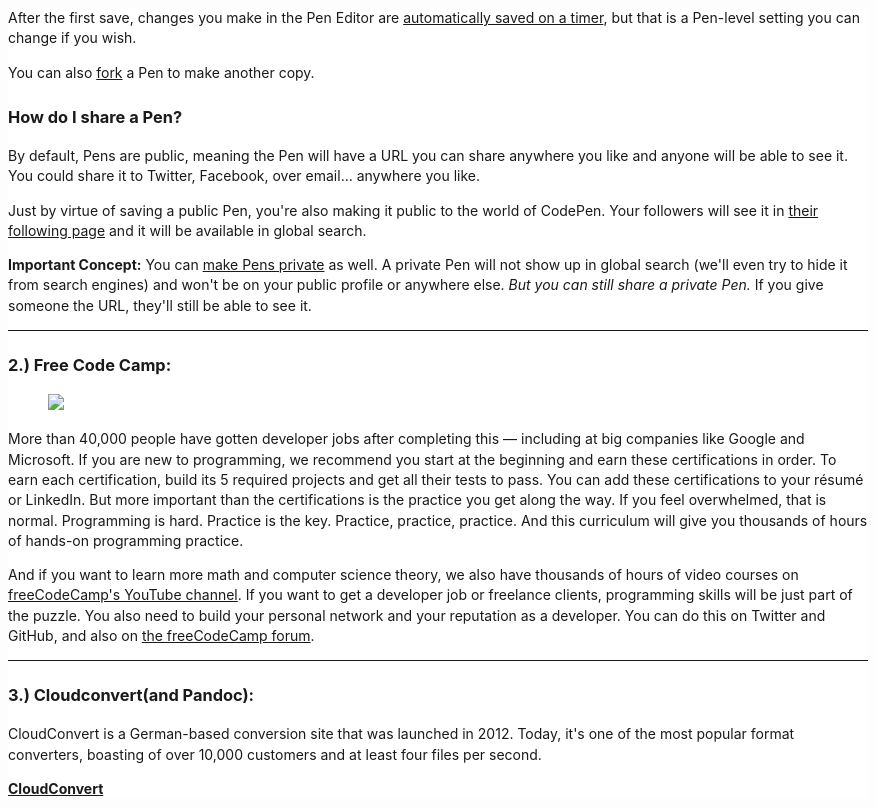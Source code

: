 After the first save, changes you make in the Pen Editor are <a href="https://blog.codepen.io/documentation/autosave/" class="markup--anchor markup--p-anchor">automatically saved on a timer</a>, but that is a Pen-level setting you can change if you wish.

You can also <a href="https://blog.codepen.io/documentation/forks/" class="markup--anchor markup--p-anchor">fork</a> a Pen to make another copy.

### How do I share a Pen?

By default, Pens are public, meaning the Pen will have a URL you can share anywhere you like and anyone will be able to see it. You could share it to Twitter, Facebook, over email… anywhere you like.

Just by virtue of saving a public Pen, you're also making it public to the world of CodePen. Your followers will see it in <a href="https://codepen.io/following" class="markup--anchor markup--p-anchor">their following page</a> and it will be available in global search.

**Important Concept:** You can <a href="https://blog.codepen.io/documentation/privacy/" class="markup--anchor markup--p-anchor">make Pens private</a> as well. A private Pen will not show up in global search (we'll even try to hide it from search engines) and won't be on your public profile or anywhere else. _But you can still share a private Pen._ If you give someone the URL, they'll still be able to see it.

---

### 2.) Free Code Camp:

<figure>
<img src="https://cdn-images-1.medium.com/max/1200/1*GcLsRU-PNXX-bGt6_Z5vPw.png" class="graf-image" />
</figure>

More than 40,000 people have gotten developer jobs after completing this — including at big companies like Google and Microsoft. If you are new to programming, we recommend you start at the beginning and earn these certifications in order. To earn each certification, build its 5 required projects and get all their tests to pass. You can add these certifications to your résumé or LinkedIn. But more important than the certifications is the practice you get along the way. If you feel overwhelmed, that is normal. Programming is hard. Practice is the key. Practice, practice, practice. And this curriculum will give you thousands of hours of hands-on programming practice.

And if you want to learn more math and computer science theory, we also have thousands of hours of video courses on <a href="https://youtube.com/freecodecamp" class="markup--anchor markup--p-anchor">freeCodeCamp's YouTube channel</a>. If you want to get a developer job or freelance clients, programming skills will be just part of the puzzle. You also need to build your personal network and your reputation as a developer. You can do this on Twitter and GitHub, and also on <a href="https://forum.freecodecamp.org/" class="markup--anchor markup--p-anchor">the freeCodeCamp forum</a>.

---

### 3.) Cloudconvert(and Pandoc):

CloudConvert is a German-based conversion site that was launched in 2012. Today, it's one of the most popular format converters, boasting of over 10,000 customers and at least four files per second.

<a href="https://cloudconvert.com/" class="markup--anchor markup--mixtapeEmbed-anchor" title="https://cloudconvert.com/">
<strong>CloudConvert</strong>
<br/>
